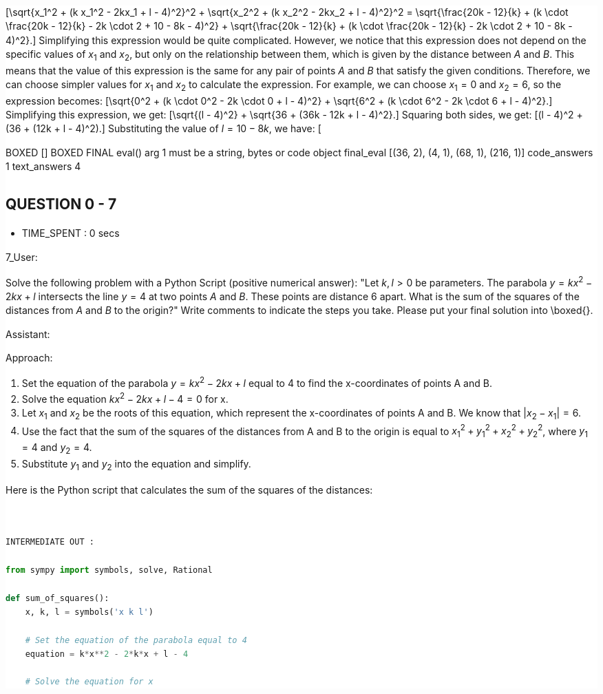 \[\sqrt{x_1^2 + (k x_1^2 - 2kx_1 + l - 4)^2}^2 + \sqrt{x_2^2 + (k x_2^2 - 2kx_2 + l - 4)^2}^2 = \sqrt{\frac{20k - 12}{k} + (k \cdot \frac{20k - 12}{k} - 2k \cdot 2 + 10 - 8k - 4)^2} + \sqrt{\frac{20k - 12}{k} + (k \cdot \frac{20k - 12}{k} - 2k \cdot 2 + 10 - 8k - 4)^2}.\]
Simplifying this expression would be quite complicated. However, we notice that this expression does not depend on the specific values of $x_1$ and $x_2$, but only on the relationship between them, which is given by the distance between $A$ and $B$. This means that the value of this expression is the same for any pair of points $A$ and $B$ that satisfy the given conditions. Therefore, we can choose simpler values for $x_1$ and $x_2$ to calculate the expression. For example, we can choose $x_1 = 0$ and $x_2 = 6$, so the expression becomes:
\[\sqrt{0^2 + (k \cdot 0^2 - 2k \cdot 0 + l - 4)^2} + \sqrt{6^2 + (k \cdot 6^2 - 2k \cdot 6 + l - 4)^2}.\]
Simplifying this expression, we get:
\[\sqrt{(l - 4)^2} + \sqrt{36 + (36k - 12k + l - 4)^2}.\]
Squaring both sides, we get:
\[(l - 4)^2 + (36 + (12k + l - 4)^2).\]
Substituting the value of $l = 10 - 8k$, we have:
\[

BOXED []
BOXED FINAL 
eval() arg 1 must be a string, bytes or code object final_eval
[(36, 2), (4, 1), (68, 1), (216, 1)]
code_answers 1 text_answers 4



## QUESTION 0 - 7 
- TIME_SPENT : 0 secs

7_User:

Solve the following problem with a Python Script (positive numerical answer):
"Let $k, l > 0$ be parameters. The parabola $y = kx^2 - 2kx + l$ intersects the line $y = 4$ at two points $A$ and $B$. These points are distance 6 apart. What is the sum of the squares of the distances from $A$ and $B$ to the origin?"
Write comments to indicate the steps you take. Please put your final solution into \boxed{}.

Assistant:

Approach:



1. Set the equation of the parabola $y = kx^2 - 2kx + l$ equal to 4 to find the x-coordinates of points A and B.
2. Solve the equation $kx^2 - 2kx + l - 4 = 0$ for x.
3. Let $x_1$ and $x_2$ be the roots of this equation, which represent the x-coordinates of points A and B. We know that $|x_2 - x_1| = 6$.
4. Use the fact that the sum of the squares of the distances from A and B to the origin is equal to $x_1^2 + y_1^2 + x_2^2 + y_2^2$, where $y_1 = 4$ and $y_2 = 4$.
5. Substitute $y_1$ and $y_2$ into the equation and simplify.

Here is the Python script that calculates the sum of the squares of the distances:

```python


INTERMEDIATE OUT :

from sympy import symbols, solve, Rational

def sum_of_squares():
    x, k, l = symbols('x k l')

    # Set the equation of the parabola equal to 4
    equation = k*x**2 - 2*k*x + l - 4

    # Solve the equation for x
```